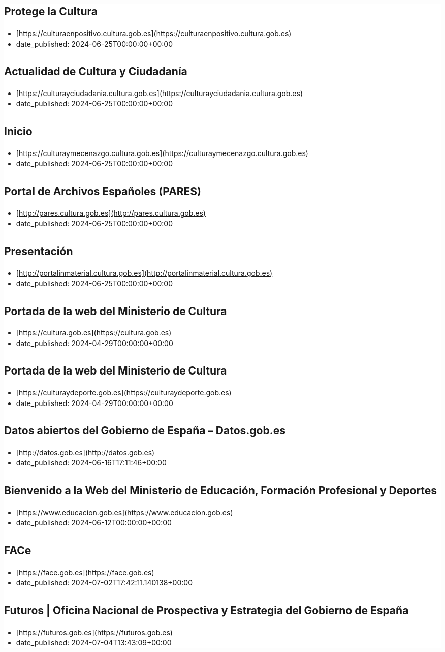  ## Protege la Cultura
 - [https://culturaenpositivo.cultura.gob.es](https://culturaenpositivo.cultura.gob.es)
 - date_published: 2024-06-25T00:00:00+00:00

 ## Actualidad de Cultura y Ciudadanía
 - [https://culturayciudadania.cultura.gob.es](https://culturayciudadania.cultura.gob.es)
 - date_published: 2024-06-25T00:00:00+00:00

 ## Inicio
 - [https://culturaymecenazgo.cultura.gob.es](https://culturaymecenazgo.cultura.gob.es)
 - date_published: 2024-06-25T00:00:00+00:00

 ## Portal de Archivos Españoles (PARES)
 - [http://pares.cultura.gob.es](http://pares.cultura.gob.es)
 - date_published: 2024-06-25T00:00:00+00:00

 ## Presentación
 - [http://portalinmaterial.cultura.gob.es](http://portalinmaterial.cultura.gob.es)
 - date_published: 2024-06-25T00:00:00+00:00

 ## Portada de la web del Ministerio de Cultura
 - [https://cultura.gob.es](https://cultura.gob.es)
 - date_published: 2024-04-29T00:00:00+00:00

 ## Portada de la web del Ministerio de Cultura
 - [https://culturaydeporte.gob.es](https://culturaydeporte.gob.es)
 - date_published: 2024-04-29T00:00:00+00:00

 ## Datos abiertos del Gobierno de España – Datos.gob.es
 - [http://datos.gob.es](http://datos.gob.es)
 - date_published: 2024-06-16T17:11:46+00:00

 ## Bienvenido a la Web del Ministerio de Educación, Formación Profesional y Deportes
 - [https://www.educacion.gob.es](https://www.educacion.gob.es)
 - date_published: 2024-06-12T00:00:00+00:00

 ## FACe
 - [https://face.gob.es](https://face.gob.es)
 - date_published: 2024-07-02T17:42:11.140138+00:00

 ## Futuros | Oficina Nacional de Prospectiva y Estrategia del Gobierno de España
 - [https://futuros.gob.es](https://futuros.gob.es)
 - date_published: 2024-07-04T13:43:09+00:00
